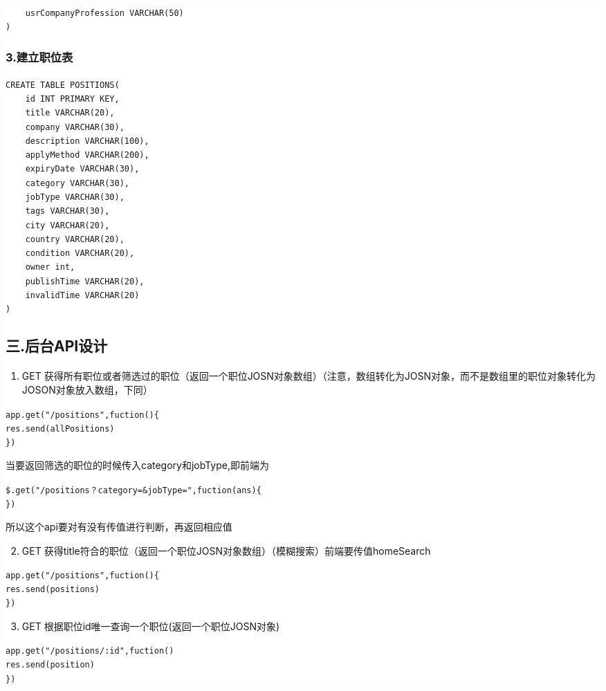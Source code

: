 ```
    usrCompanyProfession VARCHAR(50)
)
```
### 3.建立职位表

```
CREATE TABLE POSITIONS(
    id INT PRIMARY KEY,
    title VARCHAR(20),
    company VARCHAR(30),
    description VARCHAR(100),
    applyMethod VARCHAR(200),
    expiryDate VARCHAR(30),
    category VARCHAR(30),
    jobType VARCHAR(30),
    tags VARCHAR(30),
    city VARCHAR(20),
    country VARCHAR(20),
    condition VARCHAR(20),
    owner int,
    publishTime VARCHAR(20),
    invalidTime VARCHAR(20)
)
```


## 三.后台API设计
1. GET 获得所有职位或者筛选过的职位（返回一个职位JOSN对象数组）（注意，数组转化为JOSN对象，而不是数组里的职位对象转化为JOSON对象放入数组，下同）
```
app.get("/positions",fuction(){
res.send(allPositions)
})
```
当要返回筛选的职位的时候传入category和jobType,即前端为
```
$.get("/positions？category=&jobType=",fuction(ans){
})
```

所以这个api要对有没有传值进行判断，再返回相应值

2. GET 获得title符合的职位（返回一个职位JOSN对象数组）（模糊搜索）前端要传值homeSearch
```
app.get("/positions",fuction(){
res.send(positions)
})
```

3. GET 根据职位id唯一查询一个职位(返回一个职位JOSN对象)
```
app.get("/positions/:id",fuction()
res.send(position)
})
```
